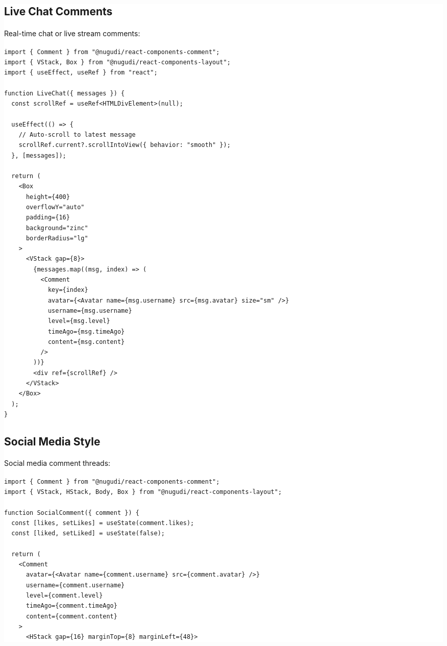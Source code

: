 ## Live Chat Comments

Real-time chat or live stream comments:

```tsx
import { Comment } from "@nugudi/react-components-comment";
import { VStack, Box } from "@nugudi/react-components-layout";
import { useEffect, useRef } from "react";

function LiveChat({ messages }) {
  const scrollRef = useRef<HTMLDivElement>(null);

  useEffect(() => {
    // Auto-scroll to latest message
    scrollRef.current?.scrollIntoView({ behavior: "smooth" });
  }, [messages]);

  return (
    <Box
      height={400}
      overflowY="auto"
      padding={16}
      background="zinc"
      borderRadius="lg"
    >
      <VStack gap={8}>
        {messages.map((msg, index) => (
          <Comment
            key={index}
            avatar={<Avatar name={msg.username} src={msg.avatar} size="sm" />}
            username={msg.username}
            level={msg.level}
            timeAgo={msg.timeAgo}
            content={msg.content}
          />
        ))}
        <div ref={scrollRef} />
      </VStack>
    </Box>
  );
}
```

## Social Media Style

Social media comment threads:

```tsx
import { Comment } from "@nugudi/react-components-comment";
import { VStack, HStack, Body, Box } from "@nugudi/react-components-layout";

function SocialComment({ comment }) {
  const [likes, setLikes] = useState(comment.likes);
  const [liked, setLiked] = useState(false);

  return (
    <Comment
      avatar={<Avatar name={comment.username} src={comment.avatar} />}
      username={comment.username}
      level={comment.level}
      timeAgo={comment.timeAgo}
      content={comment.content}
    >
      <HStack gap={16} marginTop={8} marginLeft={48}>
```